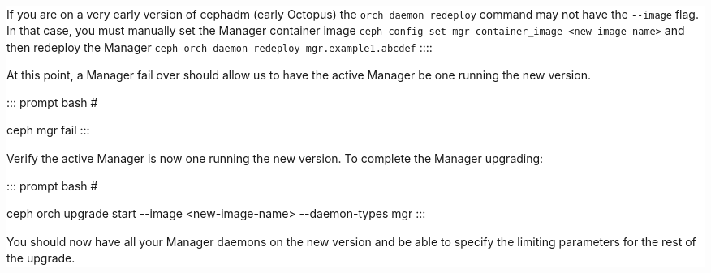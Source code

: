 If you are on a very early version of cephadm (early Octopus) the
`orch daemon redeploy` command may not have the `--image` flag. In that
case, you must manually set the Manager container image
`ceph config set mgr container_image <new-image-name>` and then redeploy
the Manager `ceph orch daemon redeploy mgr.example1.abcdef`
::::

At this point, a Manager fail over should allow us to have the active
Manager be one running the new version.

::: prompt
bash \#

ceph mgr fail
:::

Verify the active Manager is now one running the new version. To
complete the Manager upgrading:

::: prompt
bash \#

ceph orch upgrade start \--image \<new-image-name\> \--daemon-types mgr
:::

You should now have all your Manager daemons on the new version and be
able to specify the limiting parameters for the rest of the upgrade.
